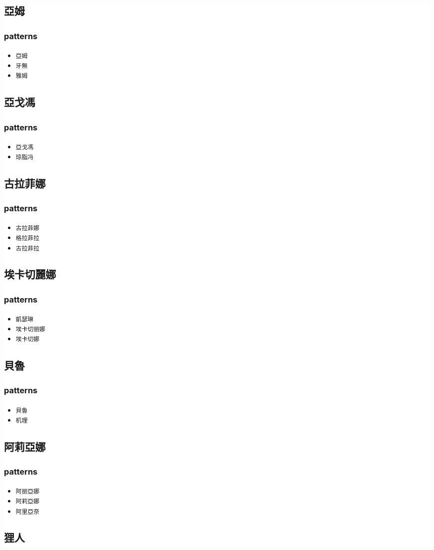 ## 亞姆

### patterns

- `亞姆`
- `牙無`
- `雅姆`

## 亞戈馮

### patterns

- `亞戈馮`
- `琼脂冯`

## 古拉菲娜

### patterns

- `古拉菲娜`
- `格拉菲拉`
- `古拉菲拉`

## 埃卡切麗娜

### patterns

- `凱瑟琳`
- `埃卡切丽娜`
- `埃卡切娜`

## 貝魯

### patterns

- `貝魯`
- `机理`

## 阿莉亞娜

### patterns

- `阿丽亞娜`
- `阿莉亞娜`
- `阿里亞奈`

## 狸人
